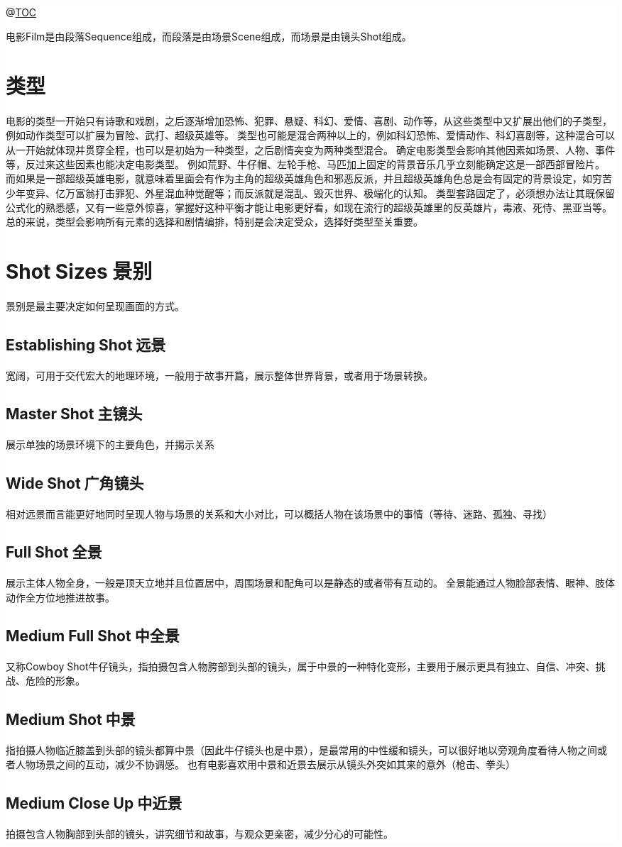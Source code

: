 @[TOC](电影拍摄技术-景别、构图、角度、景深、运镜、摄像头、打光、声音)

电影Film是由段落Sequence组成，而段落是由场景Scene组成，而场景是由镜头Shot组成。

# 类型

电影的类型一开始只有诗歌和戏剧，之后逐渐增加恐怖、犯罪、悬疑、科幻、爱情、喜剧、动作等，从这些类型中又扩展出他们的子类型，例如动作类型可以扩展为冒险、武打、超级英雄等。
类型也可能是混合两种以上的，例如科幻恐怖、爱情动作、科幻喜剧等，这种混合可以从一开始就体现并贯穿全程，也可以是初始为一种类型，之后剧情突变为两种类型混合。
确定电影类型会影响其他因素如场景、人物、事件等，反过来这些因素也能决定电影类型。
例如荒野、牛仔帽、左轮手枪、马匹加上固定的背景音乐几乎立刻能确定这是一部西部冒险片。
而如果是一部超级英雄电影，就意味着里面会有作为主角的超级英雄角色和邪恶反派，并且超级英雄角色总是会有固定的背景设定，如穷苦少年变异、亿万富翁打击罪犯、外星混血种觉醒等；而反派就是混乱、毁灭世界、极端化的认知。
类型套路固定了，必须想办法让其既保留公式化的熟悉感，又有一些意外惊喜，掌握好这种平衡才能让电影更好看，如现在流行的超级英雄里的反英雄片，毒液、死侍、黑亚当等。
总的来说，类型会影响所有元素的选择和剧情编排，特别是会决定受众，选择好类型至关重要。

# Shot Sizes 景别

景别是最主要决定如何呈现画面的方式。

## Establishing Shot 远景

宽阔，可用于交代宏大的地理环境，一般用于故事开篇，展示整体世界背景，或者用于场景转换。

## Master Shot 主镜头

展示单独的场景环境下的主要角色，并揭示关系

## Wide Shot 广角镜头

相对远景而言能更好地同时呈现人物与场景的关系和大小对比，可以概括人物在该场景中的事情（等待、迷路、孤独、寻找）

## Full Shot 全景

展示主体人物全身，一般是顶天立地并且位置居中，周围场景和配角可以是静态的或者带有互动的。
全景能通过人物脸部表情、眼神、肢体动作全方位地推进故事。

## Medium Full Shot 中全景

又称Cowboy Shot牛仔镜头，指拍摄包含人物胯部到头部的镜头，属于中景的一种特化变形，主要用于展示更具有独立、自信、冲突、挑战、危险的形象。

## Medium Shot 中景

指拍摄人物临近膝盖到头部的镜头都算中景（因此牛仔镜头也是中景），是最常用的中性缓和镜头，可以很好地以旁观角度看待人物之间或者人物场景之间的互动，减少不协调感。
也有电影喜欢用中景和近景去展示从镜头外突如其来的意外（枪击、拳头）

## Medium Close Up 中近景

拍摄包含人物胸部到头部的镜头，讲究细节和故事，与观众更亲密，减少分心的可能性。
